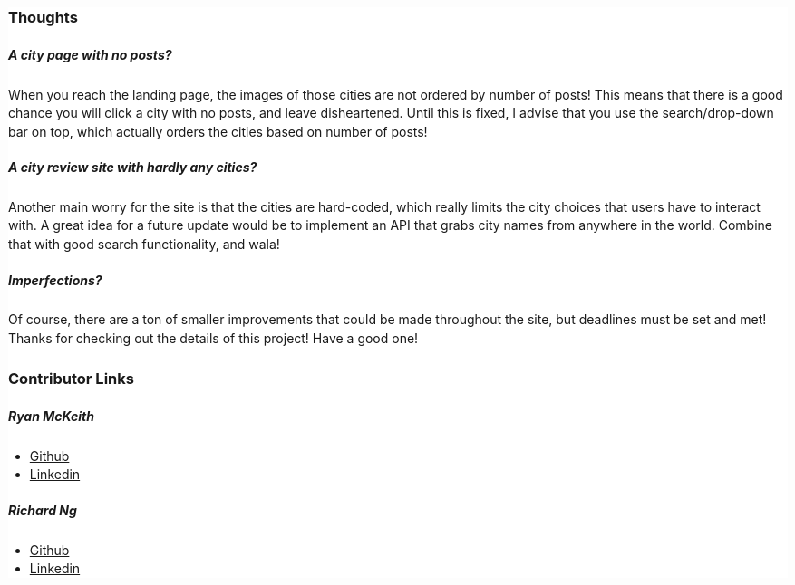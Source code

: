 ### Thoughts
##### A city page with no posts?
When you reach the landing page, the images of those cities are not ordered
by number of posts! This means that there is a good chance you will click a 
city with no posts, and leave disheartened. Until this is fixed, I advise that
you use the search/drop-down bar on top, which actually orders the cities based 
on number of posts!
##### A city review site with hardly any cities?
Another main worry for the site is that the cities are hard-coded, which
really limits the city choices that users have to interact with. A 
great idea for a future update would be to implement an API that grabs
city names from anywhere in the world.  Combine that with good search
functionality, and wala!  
##### Imperfections?
Of course, there are a ton of smaller improvements that could be made throughout
the site, but deadlines must be set and met! Thanks for checking out the details 
of this project! Have a good one!

### Contributor Links
##### Ryan McKeith
- [Github](https://github.com/r-mckeith)
- [Linkedin](https://www.linkedin.com/in/rmckeith/)
##### Richard Ng
- [Github](https://github.com/richardkentng)
- [Linkedin](https://www.linkedin.com/in/richard-kent-ng/)